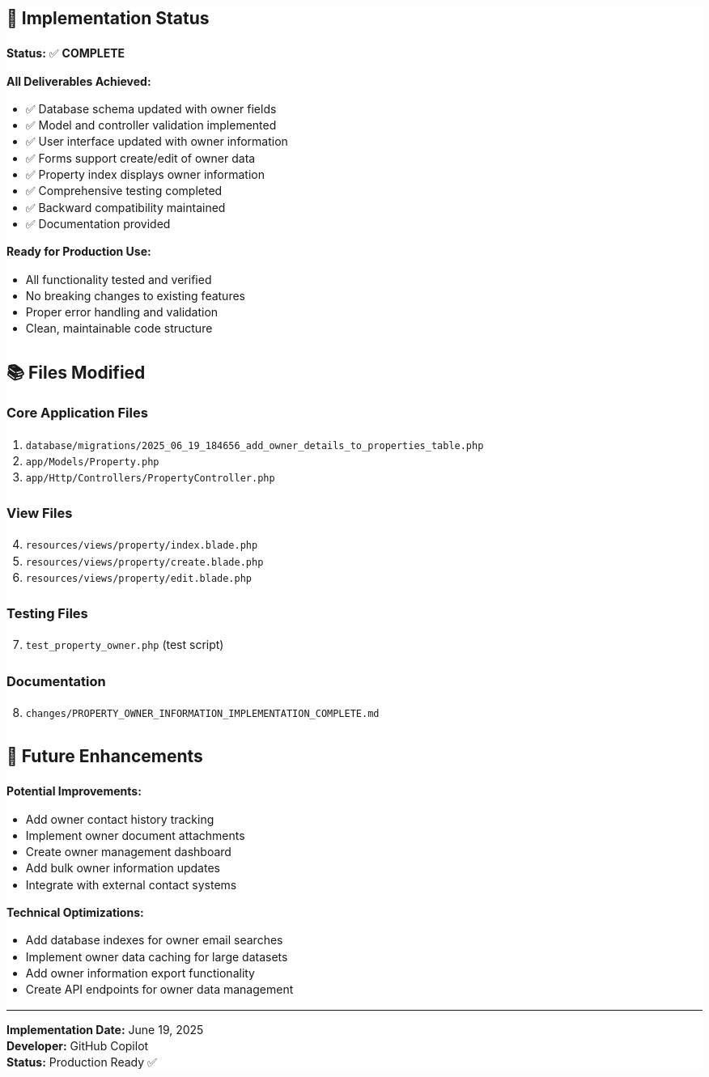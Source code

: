 ## 🎉 Implementation Status

**Status:** ✅ **COMPLETE**

**All Deliverables Achieved:**
- ✅ Database schema updated with owner fields
- ✅ Model and controller validation implemented
- ✅ User interface updated with owner information
- ✅ Forms support create/edit of owner data
- ✅ Property index displays owner information
- ✅ Comprehensive testing completed
- ✅ Backward compatibility maintained
- ✅ Documentation provided

**Ready for Production Use:**
- All functionality tested and verified
- No breaking changes to existing features
- Proper error handling and validation
- Clean, maintainable code structure

## 📚 Files Modified

### Core Application Files
1. `database/migrations/2025_06_19_184656_add_owner_details_to_properties_table.php`
2. `app/Models/Property.php`
3. `app/Http/Controllers/PropertyController.php`

### View Files
4. `resources/views/property/index.blade.php`
5. `resources/views/property/create.blade.php`
6. `resources/views/property/edit.blade.php`

### Testing Files
7. `test_property_owner.php` (test script)

### Documentation
8. `changes/PROPERTY_OWNER_INFORMATION_IMPLEMENTATION_COMPLETE.md`

## 🔮 Future Enhancements

**Potential Improvements:**
- Add owner contact history tracking
- Implement owner document attachments
- Create owner management dashboard
- Add bulk owner information updates
- Integrate with external contact systems

**Technical Optimizations:**
- Add database indexes for owner email searches
- Implement owner data caching for large datasets
- Add owner information export functionality
- Create API endpoints for owner data management

---

**Implementation Date:** June 19, 2025  
**Developer:** GitHub Copilot  
**Status:** Production Ready ✅
